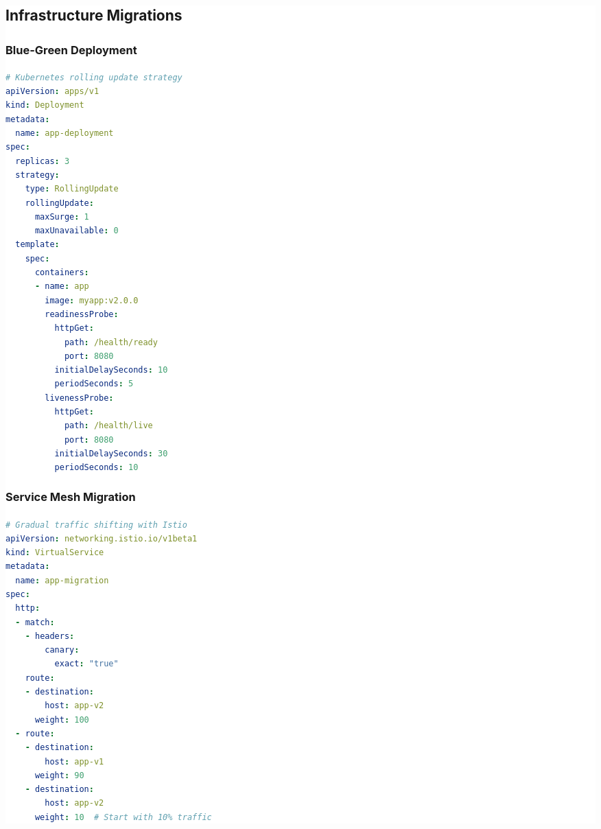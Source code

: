 ## Infrastructure Migrations

### Blue-Green Deployment
```yaml
# Kubernetes rolling update strategy
apiVersion: apps/v1
kind: Deployment
metadata:
  name: app-deployment
spec:
  replicas: 3
  strategy:
    type: RollingUpdate
    rollingUpdate:
      maxSurge: 1
      maxUnavailable: 0
  template:
    spec:
      containers:
      - name: app
        image: myapp:v2.0.0
        readinessProbe:
          httpGet:
            path: /health/ready
            port: 8080
          initialDelaySeconds: 10
          periodSeconds: 5
        livenessProbe:
          httpGet:
            path: /health/live
            port: 8080
          initialDelaySeconds: 30
          periodSeconds: 10
```

### Service Mesh Migration
```yaml
# Gradual traffic shifting with Istio
apiVersion: networking.istio.io/v1beta1
kind: VirtualService
metadata:
  name: app-migration
spec:
  http:
  - match:
    - headers:
        canary:
          exact: "true"
    route:
    - destination:
        host: app-v2
      weight: 100
  - route:
    - destination:
        host: app-v1
      weight: 90
    - destination:
        host: app-v2
      weight: 10  # Start with 10% traffic
```
